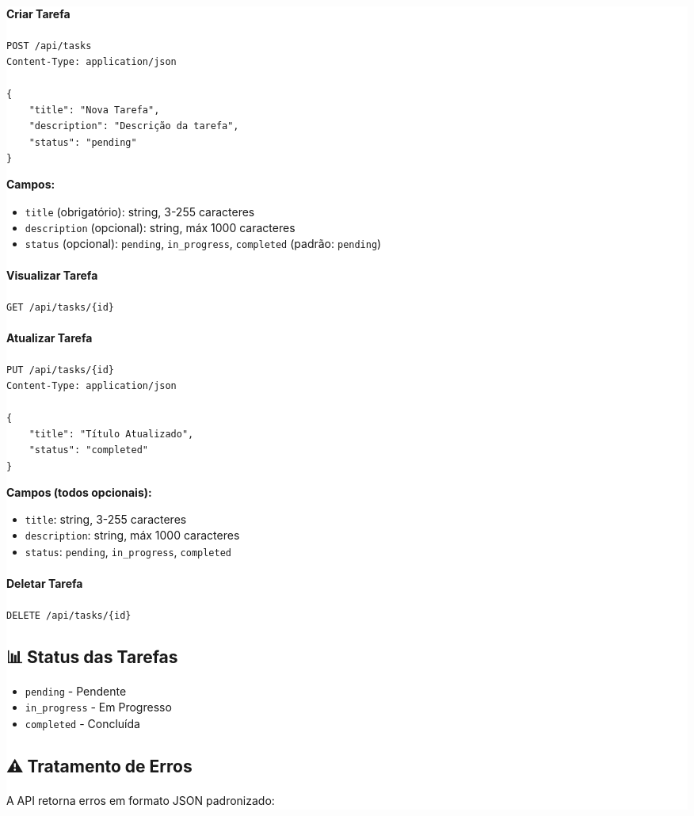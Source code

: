 #### Criar Tarefa
```http
POST /api/tasks
Content-Type: application/json

{
    "title": "Nova Tarefa",
    "description": "Descrição da tarefa",
    "status": "pending"
}
```

**Campos:**
- `title` (obrigatório): string, 3-255 caracteres
- `description` (opcional): string, máx 1000 caracteres  
- `status` (opcional): `pending`, `in_progress`, `completed` (padrão: `pending`)

#### Visualizar Tarefa
```http
GET /api/tasks/{id}
```

#### Atualizar Tarefa
```http
PUT /api/tasks/{id}
Content-Type: application/json

{
    "title": "Título Atualizado",
    "status": "completed"
}
```

**Campos (todos opcionais):**
- `title`: string, 3-255 caracteres
- `description`: string, máx 1000 caracteres
- `status`: `pending`, `in_progress`, `completed`

#### Deletar Tarefa
```http
DELETE /api/tasks/{id}
```

## 📊 Status das Tarefas

- `pending` - Pendente
- `in_progress` - Em Progresso  
- `completed` - Concluída

## ⚠️ Tratamento de Erros

A API retorna erros em formato JSON padronizado:
